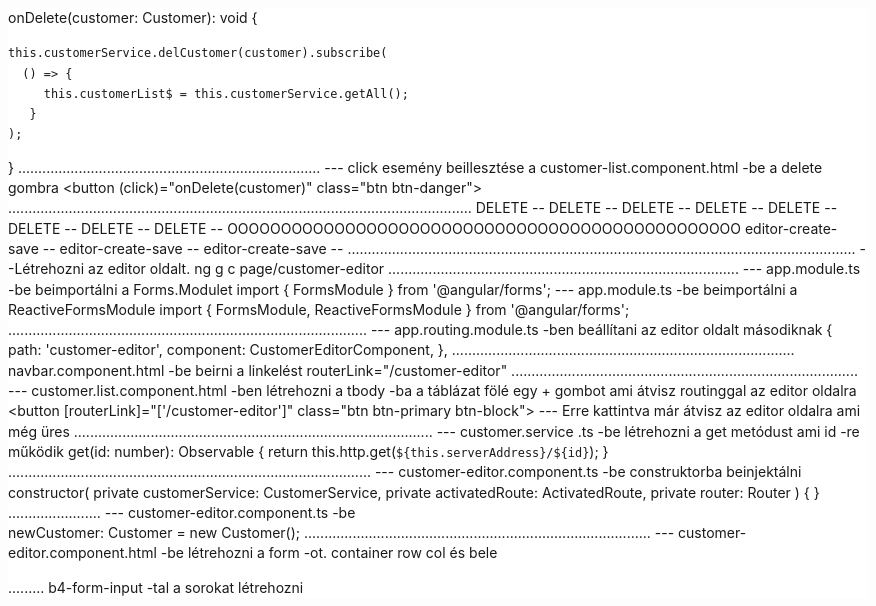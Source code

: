 onDelete(customer: Customer): void {

    this.customerService.delCustomer(customer).subscribe(
      () => {
         this.customerList$ = this.customerService.getAll();
       }
    );
  }
...........................................................................
--- click esemény beillesztése a customer-list.component.html -be  a delete gombra
<button (click)="onDelete(customer)" class="btn btn-danger">
       <i class="fa fa-trash"></i>
 </button>
...................................................................................................................
DELETE -- DELETE -- DELETE -- DELETE -- DELETE -- DELETE -- DELETE -- DELETE -- 
OOOOOOOOOOOOOOOOOOOOOOOOOOOOOOOOOOOOOOOOOOOOOOOO
editor-create-save -- editor-create-save -- editor-create-save -- 
..............................................................................................................................
--Létrehozni az editor oldalt.
ng g c page/customer-editor
.......................................................................................
---  app.module.ts -be beimportálni a Forms.Modulet 
import { FormsModule } from '@angular/forms';
---  app.module.ts -be beimportálni a ReactiveFormsModule
import { FormsModule, ReactiveFormsModule } from '@angular/forms';
.........................................................................................
---  app.routing.module.ts -ben beállítani az editor oldalt másodiknak 
{
    path: 'customer-editor',
    component: CustomerEditorComponent,
  },
.....................................................................................
navbar.component.html -be beirni a linkelést
routerLink="/customer-editor"
......................................................................................
---  customer.list.component.html -ben létrehozni a tbody -ba a táblázat fölé egy + gombot ami átvisz routinggal az editor oldalra
      <button [routerLink]="['/customer-editor']" class="btn btn-primary btn-block">
        <i class="fa fa-plus"></i>
      </button>
--- Erre kattintva már átvisz az editor oldalra ami még üres
.........................................................................................
---  customer.service .ts -be létrehozni a get metódust  ami id -re működik
get(id: number): Observable<Customer> {
    return this.http.get<Customer>(`${this.serverAddress}/${id}`);
  }
..........................................................................................
---  customer-editor.component.ts -be   construktorba beinjektálni
constructor(
    private customerService: CustomerService,
    private activatedRoute: ActivatedRoute,
    private router: Router
  ) { }
.......................
---  customer-editor.component.ts -be  
newCustomer: Customer = new Customer();
......................................................................................
---  customer-editor.component.html -be létrehozni a form -ot.
container  row  col   és bele    
<form></form>
.........
b4-form-input   -tal a sorokat létrehozni